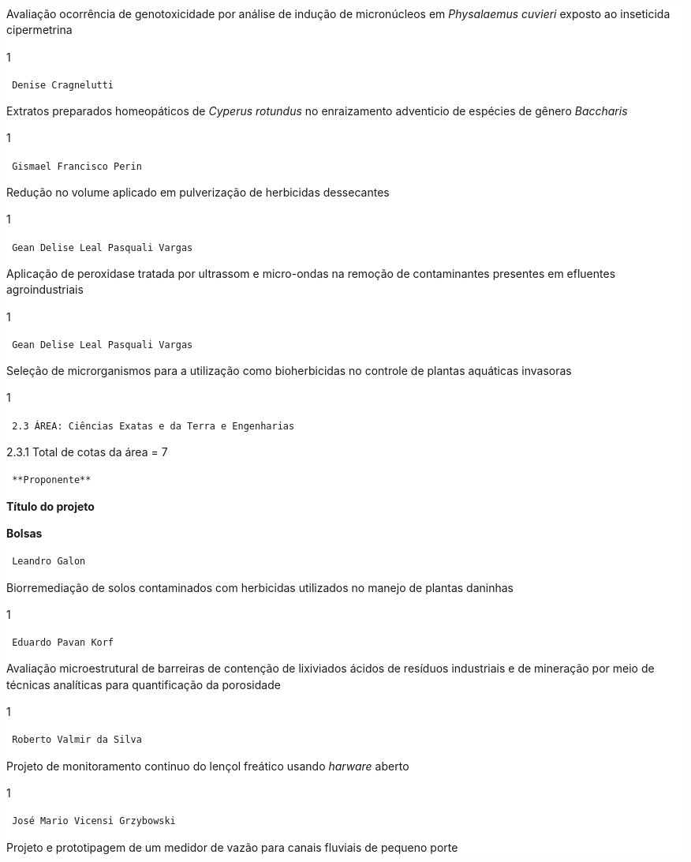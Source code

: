    Avaliação ocorrência de genotoxicidade por análise de indução de micronúcleos em *Physalaemus cuvieri* exposto ao inseticida cipermetrina

   1

     Denise Cragnelutti

   Extratos preparados homeopáticos de *Cyperus rotundus* no enraizamento adventicio de espécies de gênero *Baccharis*

   1

     Gismael Francisco Perin

   Redução no volume aplicado em pulverização de herbicidas dessecantes

   1

     Gean Delise Leal Pasquali Vargas

   Aplicação de peroxidase tratada por ultrassom e micro-ondas na remoção de contaminantes presentes em efluentes agroindustriais

   1

     Gean Delise Leal Pasquali Vargas

   Seleção de microrganismos para a utilização como bioherbicidas no controle de plantas aquáticas invasoras

   1

     2.3 ÁREA: Ciências Exatas e da Terra e Engenharias

 2.3.1 Total de cotas da área = 7

     **Proponente**

   **Título do projeto**

   **Bolsas**

     Leandro Galon

   Biorremediação de solos contaminados com herbicidas utilizados no manejo de plantas daninhas

   1

     Eduardo Pavan Korf

   Avaliação microestrutural de barreiras de contenção de lixiviados ácidos de resíduos industriais e de mineração por meio de técnicas analíticas para quantificação da porosidade

   1

     Roberto Valmir da Silva

   Projeto de monitoramento continuo do lençol freático usando *harware* aberto

   1

     José Mario Vicensi Grzybowski

   Projeto e prototipagem de um medidor de vazão para canais fluviais de pequeno porte
